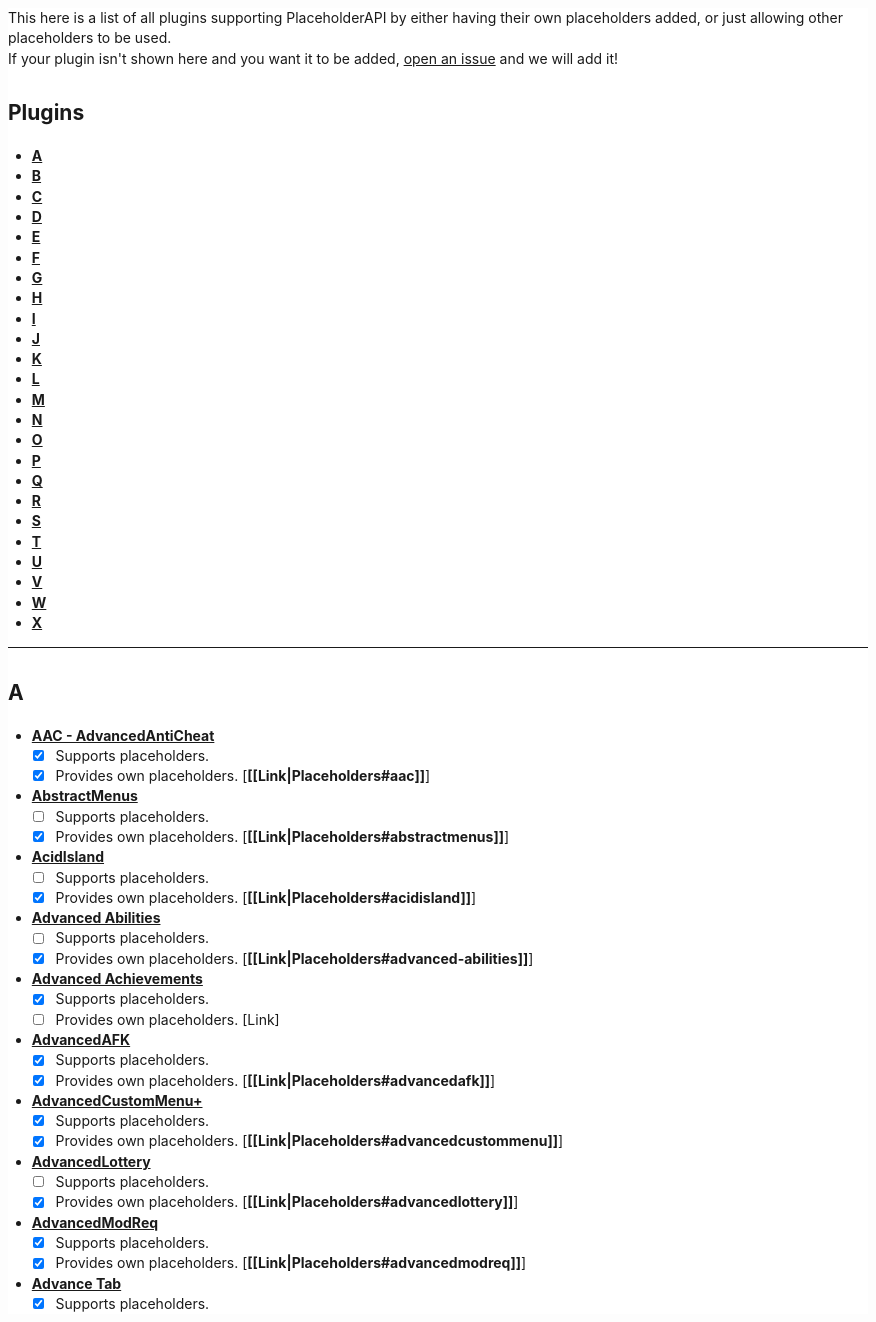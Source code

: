 This here is a list of all plugins supporting PlaceholderAPI by either having their own placeholders added, or just allowing other placeholders to be used.  
If your plugin isn't shown here and you want it to be added, [open an issue](/PlaceholderAPI/PlaceholderAPI/issues/new?template=change_request_wiki.md) and we will add it!

## Plugins
* **[A](#a)**
* **[B](#b)**
* **[C](#c)**
* **[D](#d)**
* **[E](#e)**
* **[F](#f)**
* **[G](#g)**
* **[H](#h)**
* **[I](#i)**
* **[J](#j)**
* **[K](#k)**
* **[L](#l)**
* **[M](#m)**
* **[N](#n)**
* **[O](#o)**
* **[P](#p)**
* **[Q](#q)**
* **[R](#r)**
* **[S](#s)**
* **[T](#t)**
* **[U](#u)**
* **[V](#v)**
* **[W](#w)**
* **[X](#X)**

----
## A
- **[AAC - AdvancedAntiCheat](https://www.spigotmc.org/resources/6442/)**
  - [x] Supports placeholders.
  - [x] Provides own placeholders. [**[[Link|Placeholders#aac]]**]
- **[AbstractMenus](https://www.spigotmc.org/resources/75107/)**
  - [ ] Supports placeholders.
  - [x] Provides own placeholders. [**[[Link|Placeholders#abstractmenus]]**]
- **[AcidIsland](https://www.spigotmc.org/resources/581/)**
  - [ ] Supports placeholders.
  - [x] Provides own placeholders. [**[[Link|Placeholders#acidisland]]**]
- **[Advanced Abilities](https://www.spigotmc.org/resources/21983/)**
  - [ ] Supports placeholders.
  - [x] Provides own placeholders. [**[[Link|Placeholders#advanced-abilities]]**]
- **[Advanced Achievements](https://www.spigotmc.org/resources/6239/)**
  - [x] Supports placeholders.
  - [ ] Provides own placeholders. [Link]
- **[AdvancedAFK](https://www.spigotmc.org/resources/60761/)**
  - [x] Supports placeholders.
  - [x] Provides own placeholders. [**[[Link|Placeholders#advancedafk]]**]
- **[AdvancedCustomMenu+](https://www.spigotmc.org/resources/47945/)**
  - [x] Supports placeholders.
  - [x] Provides own placeholders. [**[[Link|Placeholders#advancedcustommenu]]**]
- **[AdvancedLottery](https://www.spigotmc.org/resources/43668/)**
  - [ ] Supports placeholders.
  - [x] Provides own placeholders. [**[[Link|Placeholders#advancedlottery]]**]
- **[AdvancedModReq](https://www.spigotmc.org/resources/40528/)**
  - [x] Supports placeholders.
  - [x] Provides own placeholders. [**[[Link|Placeholders#advancedmodreq]]**]
- **[Advance Tab](https://www.spigotmc.org/resources/21958/)**
  - [x] Supports placeholders.